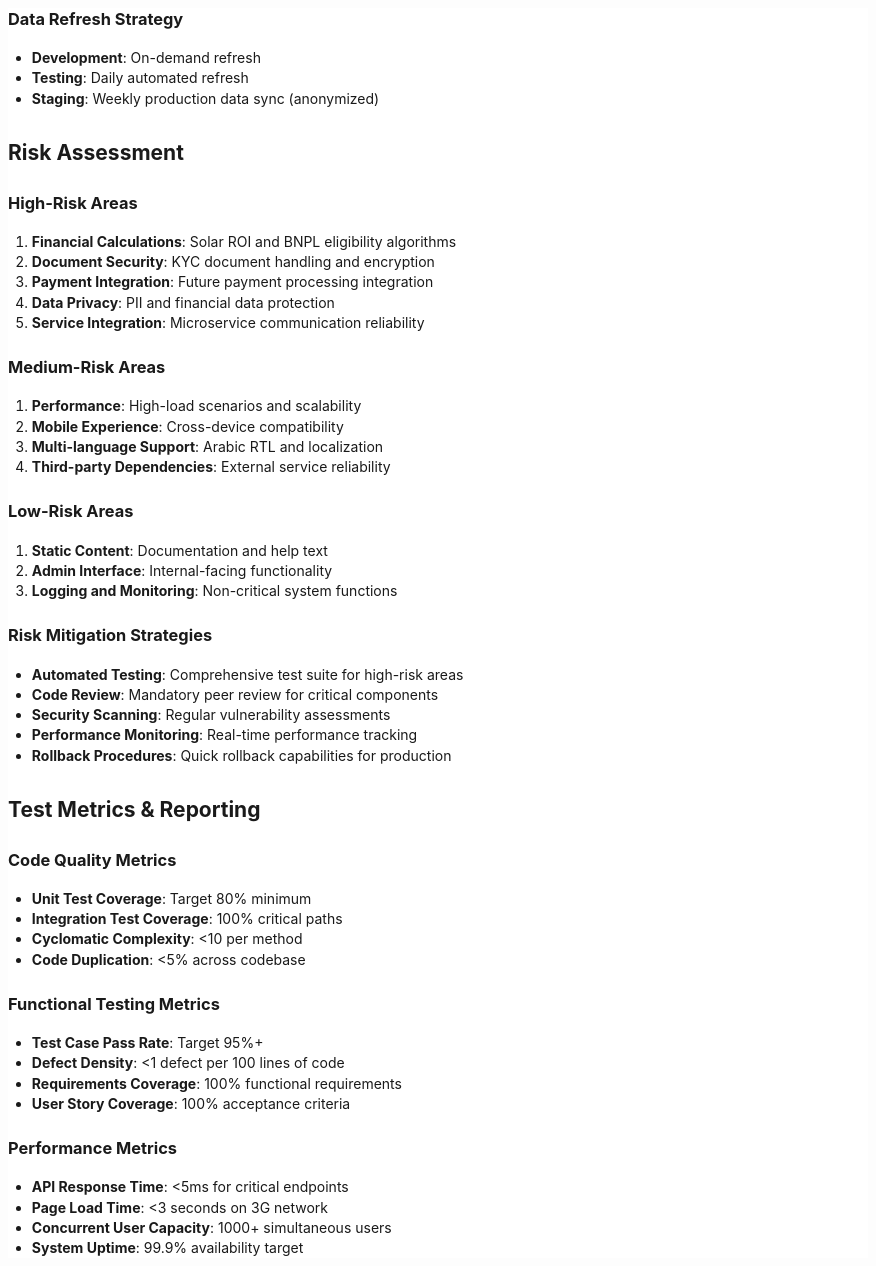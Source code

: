 ### Data Refresh Strategy
- **Development**: On-demand refresh
- **Testing**: Daily automated refresh
- **Staging**: Weekly production data sync (anonymized)

## Risk Assessment

### High-Risk Areas
1. **Financial Calculations**: Solar ROI and BNPL eligibility algorithms
2. **Document Security**: KYC document handling and encryption
3. **Payment Integration**: Future payment processing integration
4. **Data Privacy**: PII and financial data protection
5. **Service Integration**: Microservice communication reliability

### Medium-Risk Areas
1. **Performance**: High-load scenarios and scalability
2. **Mobile Experience**: Cross-device compatibility
3. **Multi-language Support**: Arabic RTL and localization
4. **Third-party Dependencies**: External service reliability

### Low-Risk Areas
1. **Static Content**: Documentation and help text
2. **Admin Interface**: Internal-facing functionality
3. **Logging and Monitoring**: Non-critical system functions

### Risk Mitigation Strategies
- **Automated Testing**: Comprehensive test suite for high-risk areas
- **Code Review**: Mandatory peer review for critical components
- **Security Scanning**: Regular vulnerability assessments
- **Performance Monitoring**: Real-time performance tracking
- **Rollback Procedures**: Quick rollback capabilities for production

## Test Metrics & Reporting

### Code Quality Metrics
- **Unit Test Coverage**: Target 80% minimum
- **Integration Test Coverage**: 100% critical paths
- **Cyclomatic Complexity**: <10 per method
- **Code Duplication**: <5% across codebase

### Functional Testing Metrics
- **Test Case Pass Rate**: Target 95%+
- **Defect Density**: <1 defect per 100 lines of code
- **Requirements Coverage**: 100% functional requirements
- **User Story Coverage**: 100% acceptance criteria

### Performance Metrics
- **API Response Time**: <5ms for critical endpoints
- **Page Load Time**: <3 seconds on 3G network
- **Concurrent User Capacity**: 1000+ simultaneous users
- **System Uptime**: 99.9% availability target
